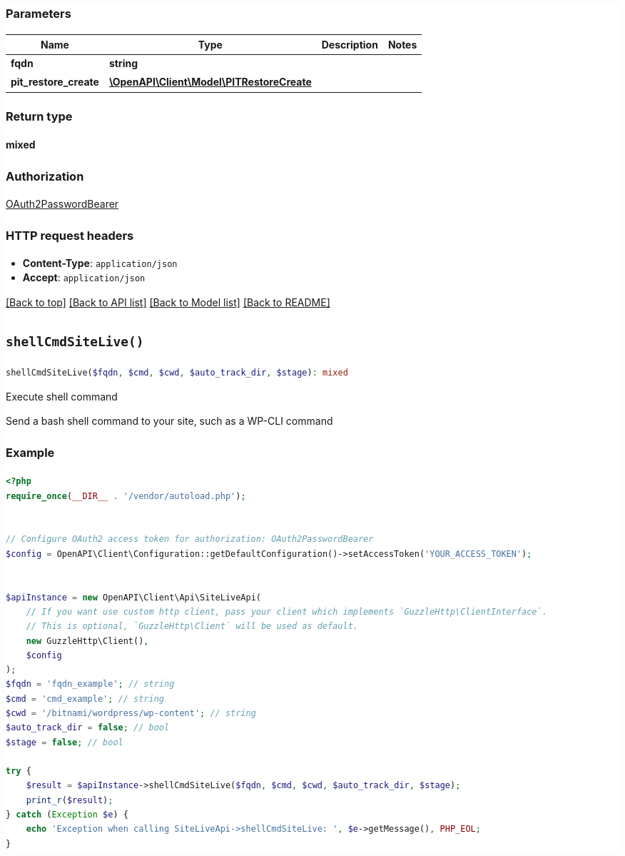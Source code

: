 ### Parameters

Name | Type | Description  | Notes
------------- | ------------- | ------------- | -------------
 **fqdn** | **string**|  |
 **pit_restore_create** | [**\OpenAPI\Client\Model\PITRestoreCreate**](../Model/PITRestoreCreate.md)|  |

### Return type

**mixed**

### Authorization

[OAuth2PasswordBearer](../../README.md#OAuth2PasswordBearer)

### HTTP request headers

- **Content-Type**: `application/json`
- **Accept**: `application/json`

[[Back to top]](#) [[Back to API list]](../../README.md#endpoints)
[[Back to Model list]](../../README.md#models)
[[Back to README]](../../README.md)

## `shellCmdSiteLive()`

```php
shellCmdSiteLive($fqdn, $cmd, $cwd, $auto_track_dir, $stage): mixed
```

Execute shell command

Send a bash shell command to your site, such as a WP-CLI command

### Example

```php
<?php
require_once(__DIR__ . '/vendor/autoload.php');


// Configure OAuth2 access token for authorization: OAuth2PasswordBearer
$config = OpenAPI\Client\Configuration::getDefaultConfiguration()->setAccessToken('YOUR_ACCESS_TOKEN');


$apiInstance = new OpenAPI\Client\Api\SiteLiveApi(
    // If you want use custom http client, pass your client which implements `GuzzleHttp\ClientInterface`.
    // This is optional, `GuzzleHttp\Client` will be used as default.
    new GuzzleHttp\Client(),
    $config
);
$fqdn = 'fqdn_example'; // string
$cmd = 'cmd_example'; // string
$cwd = '/bitnami/wordpress/wp-content'; // string
$auto_track_dir = false; // bool
$stage = false; // bool

try {
    $result = $apiInstance->shellCmdSiteLive($fqdn, $cmd, $cwd, $auto_track_dir, $stage);
    print_r($result);
} catch (Exception $e) {
    echo 'Exception when calling SiteLiveApi->shellCmdSiteLive: ', $e->getMessage(), PHP_EOL;
}
```